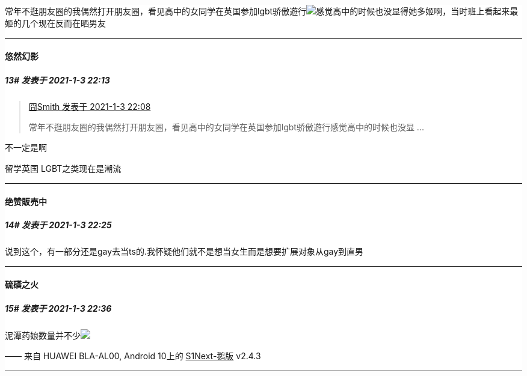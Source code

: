 


常年不逛朋友圈的我偶然打开朋友圈，看见高中的女同学在英国参加lgbt骄傲遊行<img src="https://static.saraba1st.com/image/smiley/face2017/004.gif" referrerpolicy="no-referrer">感觉高中的时候也没显得她多姬啊，当时班上看起来最姬的几个现在反而在晒男友







*****

####  悠然幻影  
##### 13#       发表于 2021-1-3 22:13



<blockquote><a href="httphttps://bbs.saraba1st.com/2b/forum.php?mod=redirect&amp;goto=findpost&amp;pid=49929135&amp;ptid=1981051" target="_blank">囧Smith 发表于 2021-1-3 22:08</a>

常年不逛朋友圈的我偶然打开朋友圈，看见高中的女同学在英国参加lgbt骄傲遊行感觉高中的时候也没显 ...</blockquote>
不一定是啊


留学英国 LGBT之类现在是潮流







*****

####  绝赞販売中  
##### 14#       发表于 2021-1-3 22:25




说到这个，有一部分还是gay去当ts的.我怀疑他们就不是想当女生而是想要扩展对象从gay到直男







*****

####  硫磺之火  
##### 15#       发表于 2021-1-3 22:36




泥潭药娘数量并不少<img src="https://static.saraba1st.com/image/smiley/face2017/008.png" referrerpolicy="no-referrer">

—— 来自 HUAWEI BLA-AL00, Android 10上的 [S1Next-鹅版](https://github.com/ykrank/S1-Next/releases) v2.4.3







*****

